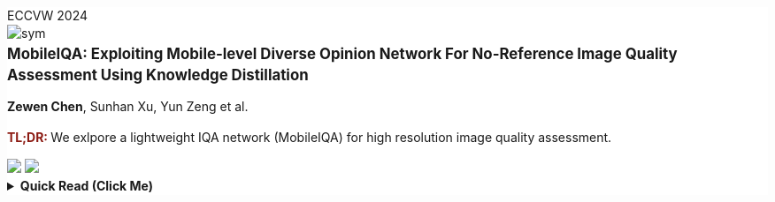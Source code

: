 
<div class='paper-box'>
<div class='paper-box-image-text'>
<div class='paper-box-image'><div><div class="badge">ECCVW 2024</div><img src='images/publications/MobileIQA.jpg' alt="sym" width="100%"></div></div>

<div class='paper-box-text' markdown="1">
<div style="margin-bottom: 5px; font-size:1.2em">
    <b>MobileIQA: Exploiting Mobile-level Diverse Opinion Network For No-Reference Image Quality Assessment Using Knowledge Distillation</b>
</div>

**Zewen Chen**, Sunhan Xu, Yun Zeng et al.

<b style="color:rgb(140, 27, 19)"> TL;DR: </b> We exlpore a lightweight IQA network (MobileIQA) for high resolution image quality assessment.

<div style="margin-top: 5px;">
    <a href="https://dl.acm.org/doi/10.1007/978-3-031-91856-8_1" target="_blank"><img src="https://img.shields.io/badge/Paper-blue" style="max-width: 100%; height: auto;"></a>
    <a href="https://github.com/chencn2020/MobileIQA" target="_blank"><img src="https://img.shields.io/badge/GitHub-181717?style=flat&logo=github" style="max-width: 100%; height: auto;"></a>
</div>


</div>
</div> 
<details><summary><b>Quick Read (Click Me)</b></summary></details>
</div>

